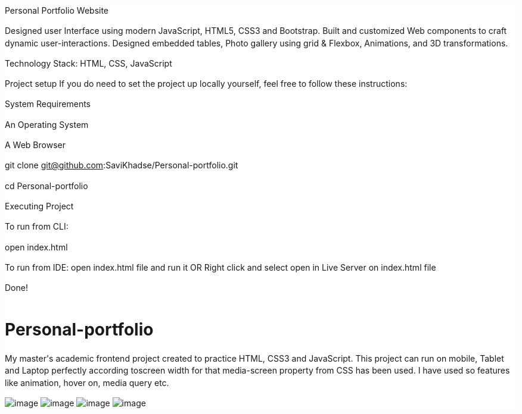 Personal Portfolio Website 

Designed user Interface using modern JavaScript, HTML5, CSS3 and Bootstrap. Built and customized Web components to craft dynamic user-interactions. Designed embedded tables, Photo gallery using grid & Flexbox, Animations, and 3D transformations. 

Technology Stack: HTML, CSS, JavaScript 

Project setup
If you do need to set the project up locally yourself, feel free to follow these instructions:

System Requirements

An Operating System

A Web Browser

git clone git@github.com:SaviKhadse/Personal-portfolio.git

cd Personal-portfolio

Executing Project 

To run from CLI:

open index.html
  
To run from IDE:
open index.html file and run it OR
Right click and select open in Live Server on index.html file
  
Done!




# Personal-portfolio

My master's academic frontend project created to practice HTML, CSS3 and JavaScript. This project can run on mobile, Tablet and Laptop perfectly according toscreen width for that media-screen property from CSS has been used. I have used so features like animation, hover on, media query etc.

<img width="1406" alt="image" src="https://user-images.githubusercontent.com/108047252/217473785-2e5b965e-6d80-44bb-a5e0-a61380ac03e3.png">

<img width="1435" alt="image" src="https://user-images.githubusercontent.com/108047252/217473962-9dd0ba5a-1686-419f-a4f3-193f2f706f66.png">

<img width="1439" alt="image" src="https://user-images.githubusercontent.com/108047252/217474043-8c350193-8dfd-4669-b40b-cdf93638b256.png">

<img width="1354" alt="image" src="https://user-images.githubusercontent.com/108047252/217474161-f3074d30-89da-4d8c-8a4b-6e0390eea151.png">
